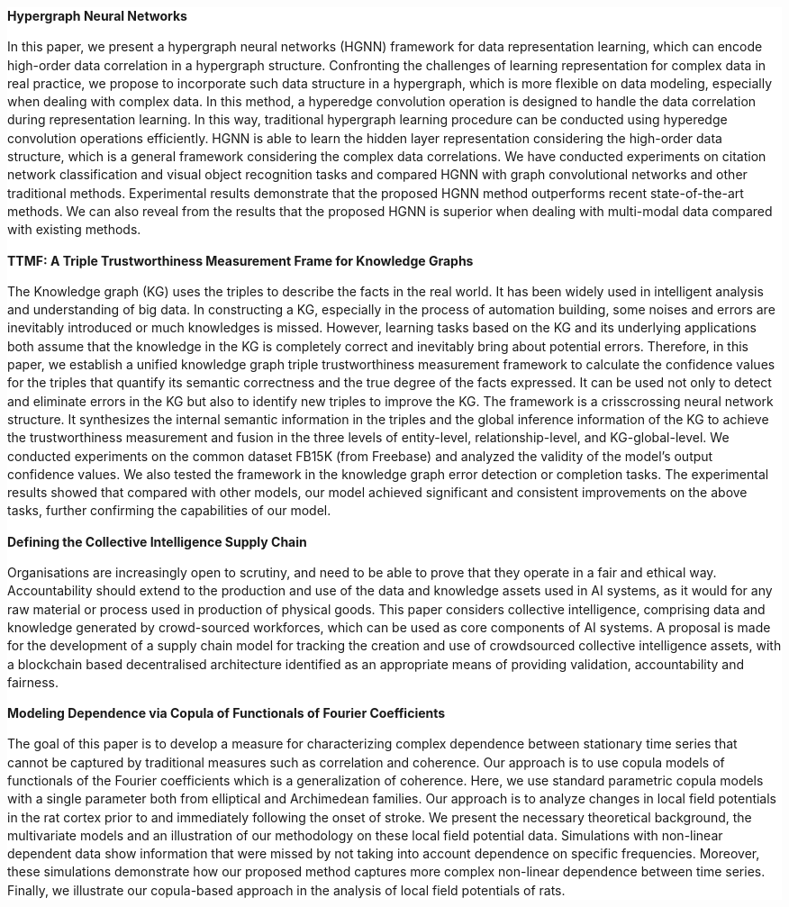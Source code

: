 **Hypergraph Neural Networks**

In this paper, we present a hypergraph neural networks (HGNN) framework for data representation learning, which can encode high-order data correlation in a hypergraph structure. Confronting the challenges of learning representation for complex data in real practice, we propose to incorporate such data structure in a hypergraph, which is more flexible on data modeling, especially when dealing with complex data. In this method, a hyperedge convolution operation is designed to handle the data correlation during representation learning. In this way, traditional hypergraph learning procedure can be conducted using hyperedge convolution operations efficiently. HGNN is able to learn the hidden layer representation considering the high-order data structure, which is a general framework considering the complex data correlations. We have conducted experiments on citation network classification and visual object recognition tasks and compared HGNN with graph convolutional networks and other traditional methods. Experimental results demonstrate that the proposed HGNN method outperforms recent state-of-the-art methods. We can also reveal from the results that the proposed HGNN is superior when dealing with multi-modal data compared with existing methods.

**TTMF: A Triple Trustworthiness Measurement Frame for Knowledge Graphs**

The Knowledge graph (KG) uses the triples to describe the facts in the real world. It has been widely used in intelligent analysis and understanding of big data. In constructing a KG, especially in the process of automation building, some noises and errors are inevitably introduced or much knowledges is missed. However, learning tasks based on the KG and its underlying applications both assume that the knowledge in the KG is completely correct and inevitably bring about potential errors. Therefore, in this paper, we establish a unified knowledge graph triple trustworthiness measurement framework to calculate the confidence values for the triples that quantify its semantic correctness and the true degree of the facts expressed. It can be used not only to detect and eliminate errors in the KG but also to identify new triples to improve the KG. The framework is a crisscrossing neural network structure. It synthesizes the internal semantic information in the triples and the global inference information of the KG to achieve the trustworthiness measurement and fusion in the three levels of entity-level, relationship-level, and KG-global-level. We conducted experiments on the common dataset FB15K (from Freebase) and analyzed the validity of the model’s output confidence values. We also tested the framework in the knowledge graph error detection or completion tasks. The experimental results showed that compared with other models, our model achieved significant and consistent improvements on the above tasks, further confirming the capabilities of our model.

**Defining the Collective Intelligence Supply Chain**

Organisations are increasingly open to scrutiny, and need to be able to prove that they operate in a fair and ethical way. Accountability should extend to the production and use of the data and knowledge assets used in AI systems, as it would for any raw material or process used in production of physical goods. This paper considers collective intelligence, comprising data and knowledge generated by crowd-sourced workforces, which can be used as core components of AI systems. A proposal is made for the development of a supply chain model for tracking the creation and use of crowdsourced collective intelligence assets, with a blockchain based decentralised architecture identified as an appropriate means of providing validation, accountability and fairness.

**Modeling Dependence via Copula of Functionals of Fourier Coefficients**

The goal of this paper is to develop a measure for characterizing complex dependence between stationary time series that cannot be captured by traditional measures such as correlation and coherence. Our approach is to use copula models of functionals of the Fourier coefficients which is a generalization of coherence. Here, we use standard parametric copula models with a single parameter both from elliptical and Archimedean families. Our approach is to analyze changes in local field potentials in the rat cortex prior to and immediately following the onset of stroke. We present the necessary theoretical background, the multivariate models and an illustration of our methodology on these local field potential data. Simulations with non-linear dependent data show information that were missed by not taking into account dependence on specific frequencies. Moreover, these simulations demonstrate how our proposed method captures more complex non-linear dependence between time series. Finally, we illustrate our copula-based approach in the analysis of local field potentials of rats.

